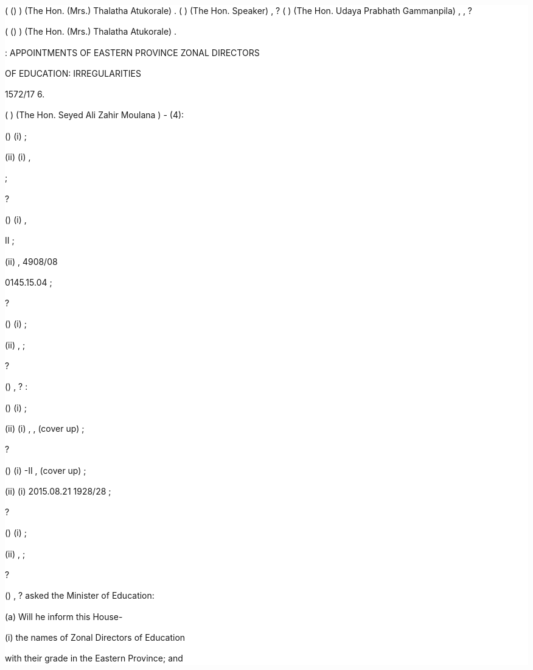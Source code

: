 ( () ) (The Hon. (Mrs.) Thalatha Atukorale) . ( ) (The Hon. Speaker) , ? ( ) (The Hon. Udaya Prabhath Gammanpila) , , ?

( () ) (The Hon. (Mrs.) Thalatha Atukorale) .

: APPOINTMENTS OF EASTERN PROVINCE ZONAL DIRECTORS

OF EDUCATION: IRREGULARITIES

1572/17 6.

( ) (The Hon. Seyed Ali Zahir Moulana ) - (4):

() (i) ;

(ii) (i) ,

;

?

() (i) ,

II ;

(ii) , 4908/08

0145.15.04 ;

?

() (i) ;

(ii) , ;

?

() , ? :

() (i) ;

(ii) (i) , , (cover up) ;

?

() (i) -II , (cover up) ;

(ii) (i) 2015.08.21 1928/28 ;

?

() (i) ;

(ii) , ;

?

() , ? asked the Minister of Education:

(a) Will he inform this House-

(i) the names of Zonal Directors of Education

with their grade in the Eastern Province; and
